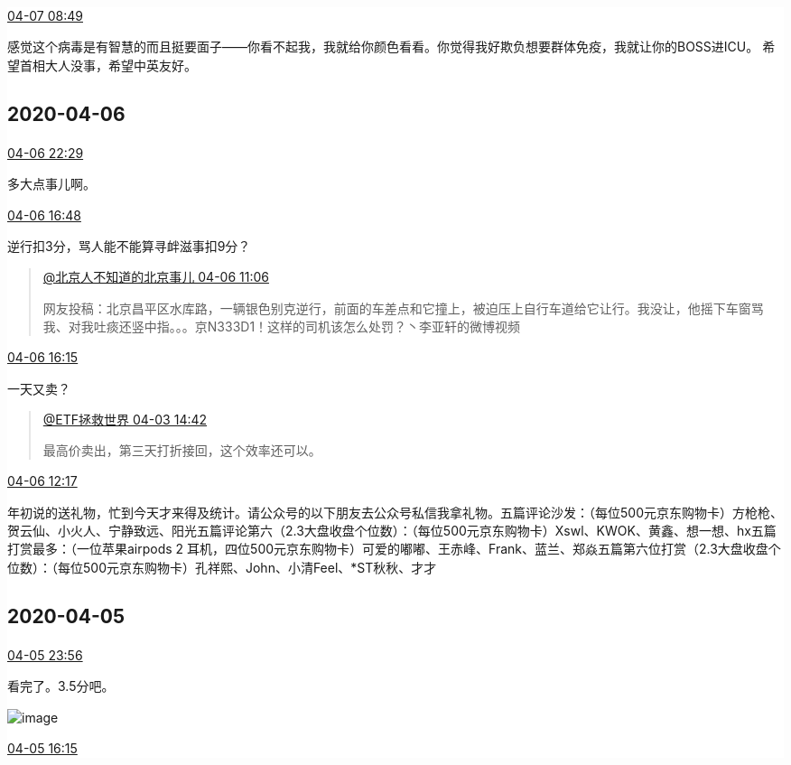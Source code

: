 
[04-07 08:49](https://weibo.com/5687069307/ICbf892DF)

感觉这个病毒是有智慧的而且挺要面子——你看不起我，我就给你颜色看看。你觉得我好欺负想要群体免疫，我就让你的BOSS进ICU。 希望首相大人没事，希望中英友好。 


## 2020-04-06

[04-06 22:29](https://weibo.com/5687069307/IC7bowH1I)

多大点事儿啊。 


[04-06 16:48](https://weibo.com/5687069307/IC4Xc88q3)

逆行扣3分，骂人能不能算寻衅滋事扣9分？

> [@北京人不知道的北京事儿 04-06 11:06](https://weibo.com/5687069307/IC2InlLPB)
>
>网友投稿：北京昌平区水库路，一辆银色别克逆行，前面的车差点和它撞上，被迫压上自行车道给它让行。我没让，他摇下车窗骂我、对我吐痰还竖中指。。。京N333D1！这样的司机该怎么处罚？丶李亚轩的微博视频 


[04-06 16:15](https://weibo.com/5687069307/IC4JHAAwg)

一天又卖？

> [@ETF拯救世界 04-03 14:42](https://weibo.com/5687069307/IBBQljVrb)
>
>最高价卖出，第三天打折接回，这个效率还可以。 


[04-06 12:17](https://weibo.com/5687069307/IC3b3jZK8)

年初说的送礼物，忙到今天才来得及统计。请公众号的以下朋友去公众号私信我拿礼物。五篇评论沙发：（每位500元京东购物卡）方枪枪、贺云仙、小火人、宁静致远、阳光五篇评论第六（2.3大盘收盘个位数）：（每位500元京东购物卡）Xswl、KWOK、黄鑫、想一想、hx五篇打赏最多：（一位苹果airpods 2 耳机，四位500元京东购物卡）可爱的嘟嘟、王赤峰、Frank、蓝兰、郑焱五篇第六位打赏（2.3大盘收盘个位数）：（每位500元京东购物卡）孔祥熙、John、小清Feel、*ST秋秋、才才


## 2020-04-05

[04-05 23:56](https://weibo.com/5687069307/IBYkiz37T)

看完了。3.5分吧。 

![image](https://wx1.sinaimg.cn/large/006cSmwjly1gdjbxzmj8pj30yg1bk1kx.jpg ':size=200')

[04-05 16:15](https://weibo.com/5687069307/IBVj6voN6)

